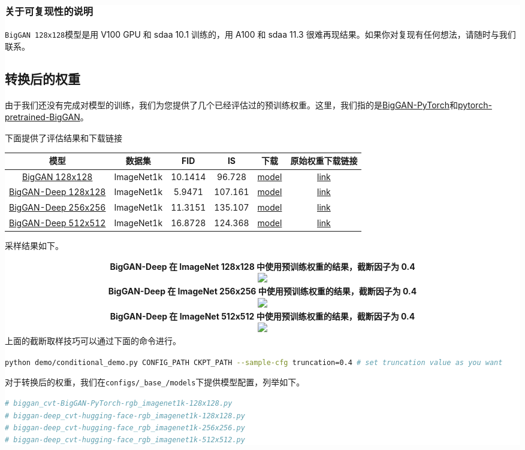 ### 关于可复现性的说明

`BigGAN 128x128`模型是用 V100 GPU 和 sdaa 10.1 训练的，用 A100 和 sdaa 11.3 很难再现结果。如果你对复现有任何想法，请随时与我们联系。

## 转换后的权重

由于我们还没有完成对模型的训练，我们为您提供了几个已经评估过的预训练权重。这里，我们指的是[BigGAN-PyTorch](https://github.com/ajbrock/BigGAN-PyTorch)和[pytorch-pretrained-BigGAN](https://github.com/huggingface/pytorch-pretrained-BigGAN)。

下面提供了评估结果和下载链接

|                           模型                           |   数据集   |   FID   |   IS    |                           下载                            |                        原始权重下载链接                         |
| :------------------------------------------------------: | :--------: | :-----: | :-----: | :-------------------------------------------------------: | :-------------------------------------------------------------: |
| [BigGAN 128x128](./biggan_cvt-BigGAN-PyTorch-rgb_imagenet1k-128x128.py) | ImageNet1k | 10.1414 | 96.728  | [model](https://download.openmmlab.com/mmediting/biggan/biggan_imagenet1k_128x128_cvt_BigGAN-PyTorch_rgb_20210730_125223-3e353fef.pth) | [link](https://drive.google.com/open?id=1nAle7FCVFZdix2--ks0r5JBkFnKw8ctW) |
| [BigGAN-Deep 128x128](./biggan-deep_cvt-hugging-face-rgb_imagenet1k-128x128.py) | ImageNet1k | 5.9471  | 107.161 | [model](https://download.openmmlab.com/mmediting/biggan/biggan-deep_imagenet1k_128x128_cvt_hugging-face_rgb_20210728_111659-099e96f9.pth) | [link](https://s3.amazonaws.com/models.huggingface.co/biggan/biggan-deep-128-pytorch_model.bin) |
| [BigGAN-Deep 256x256](./biggan-deep_cvt-hugging-face_rgb_imagenet1k-256x256.py) | ImageNet1k | 11.3151 | 135.107 | [model](https://download.openmmlab.com/mmediting/biggan/biggan-deep_imagenet1k_256x256_cvt_hugging-face_rgb_20210728_111735-28651569.pth) | [link](https://s3.amazonaws.com/models.huggingface.co/biggan/biggan-deep-256-pytorch_model.bin) |
| [BigGAN-Deep 512x512](./biggan-deep_cvt-hugging-face_rgb_imagenet1k-512x512.py) | ImageNet1k | 16.8728 | 124.368 | [model](https://download.openmmlab.com/mmediting/biggan/biggan-deep_imagenet1k_512x512_cvt_hugging-face_rgb_20210728_112346-a42585f2.pth) | [link](https://s3.amazonaws.com/models.huggingface.co/biggan/biggan-deep-512-pytorch_model.bin) |

采样结果如下。

<div align="center">
  <b> BigGAN-Deep 在 ImageNet 128x128 中使用预训练权重的结果，截断因子为 0.4 </b>
  <br/>
  <img src="https://user-images.githubusercontent.com/22982797/126481730-8da7180b-7b1b-42f0-9bec-78d879b6265b.png" width="800"/>
</div>

<div align="center">
  <b> BigGAN-Deep 在 ImageNet 256x256 中使用预训练权重的结果，截断因子为 0.4 </b>
  <br/>
  <img src="https://user-images.githubusercontent.com/22982797/126486040-64effa29-959e-4e43-bcae-15925a2e0599.png" width="800"/>
</div>

<div align="center">
  <b> BigGAN-Deep 在 ImageNet 512x512 中使用预训练权重的结果，截断因子为 0.4 </b>
  <br/>
  <img src="https://user-images.githubusercontent.com/22982797/126487428-50101454-59cb-469d-a1f1-36ffb6291582.png" width="800"/>
</div>
上面的截断取样技巧可以通过下面的命令进行。

```bash
python demo/conditional_demo.py CONFIG_PATH CKPT_PATH --sample-cfg truncation=0.4 # set truncation value as you want
```

对于转换后的权重，我们在`configs/_base_/models`下提供模型配置，列举如下。

```bash
# biggan_cvt-BigGAN-PyTorch-rgb_imagenet1k-128x128.py
# biggan-deep_cvt-hugging-face-rgb_imagenet1k-128x128.py
# biggan-deep_cvt-hugging-face_rgb_imagenet1k-256x256.py
# biggan-deep_cvt-hugging-face_rgb_imagenet1k-512x512.py
```
